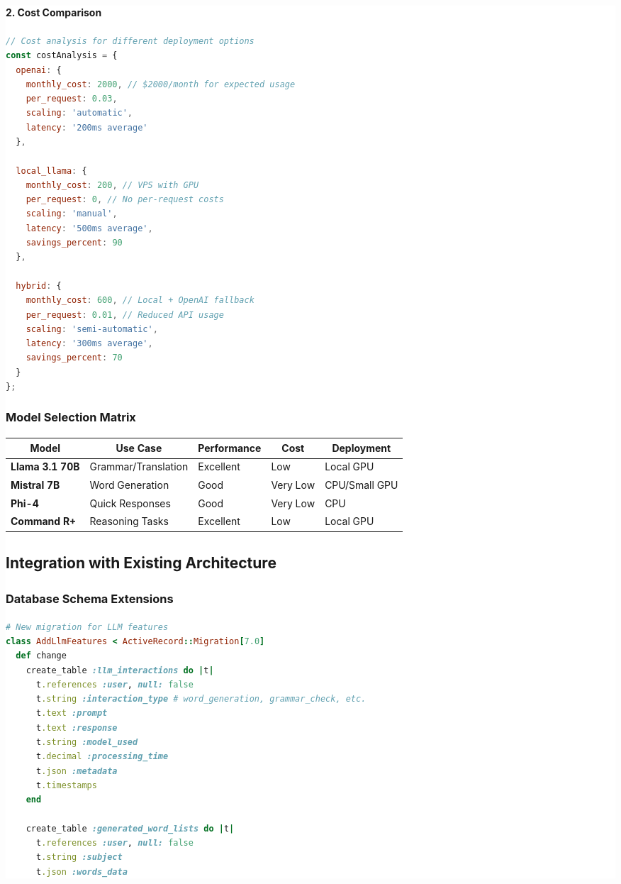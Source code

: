 #### 2. Cost Comparison
```javascript
// Cost analysis for different deployment options
const costAnalysis = {
  openai: {
    monthly_cost: 2000, // $2000/month for expected usage
    per_request: 0.03,
    scaling: 'automatic',
    latency: '200ms average'
  },
  
  local_llama: {
    monthly_cost: 200, // VPS with GPU
    per_request: 0, // No per-request costs
    scaling: 'manual',
    latency: '500ms average',
    savings_percent: 90
  },
  
  hybrid: {
    monthly_cost: 600, // Local + OpenAI fallback
    per_request: 0.01, // Reduced API usage
    scaling: 'semi-automatic',
    latency: '300ms average',
    savings_percent: 70
  }
};
```

### Model Selection Matrix

| Model | Use Case | Performance | Cost | Deployment |
|-------|----------|-------------|------|------------|
| **Llama 3.1 70B** | Grammar/Translation | Excellent | Low | Local GPU |
| **Mistral 7B** | Word Generation | Good | Very Low | CPU/Small GPU |
| **Phi-4** | Quick Responses | Good | Very Low | CPU |
| **Command R+** | Reasoning Tasks | Excellent | Low | Local GPU |

## Integration with Existing Architecture

### Database Schema Extensions
```ruby
# New migration for LLM features
class AddLlmFeatures < ActiveRecord::Migration[7.0]
  def change
    create_table :llm_interactions do |t|
      t.references :user, null: false
      t.string :interaction_type # word_generation, grammar_check, etc.
      t.text :prompt
      t.text :response
      t.string :model_used
      t.decimal :processing_time
      t.json :metadata
      t.timestamps
    end

    create_table :generated_word_lists do |t|
      t.references :user, null: false
      t.string :subject
      t.json :words_data
```